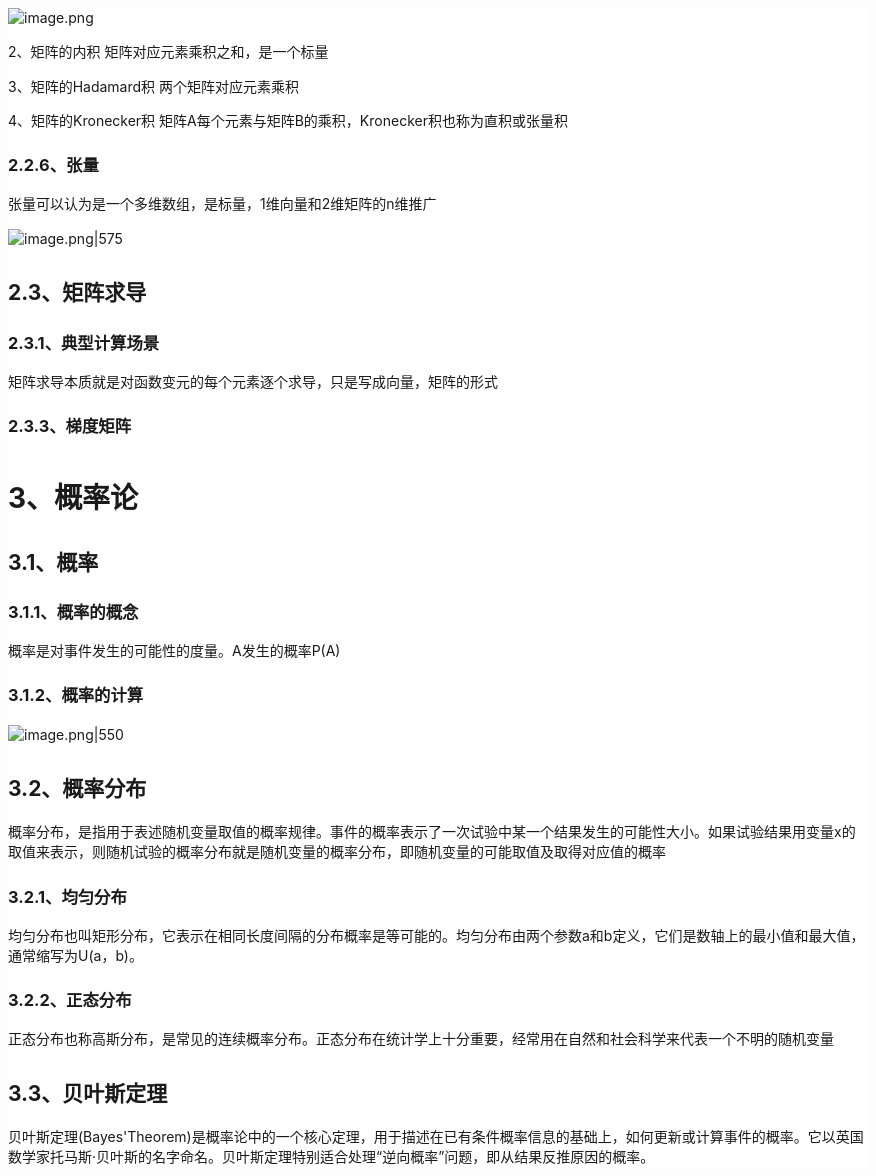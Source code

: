 ![image.png](https://yancey-note-img.oss-cn-beijing.aliyuncs.com/20250906232323.png)

2、矩阵的内积
矩阵对应元素乘积之和，是一个标量

3、矩阵的Hadamard积
两个矩阵对应元素乘积

4、矩阵的Kronecker积
矩阵A每个元素与矩阵B的乘积，Kronecker积也称为直积或张量积

### 2.2.6、张量
张量可以认为是一个多维数组，是标量，1维向量和2维矩阵的n维推广

![image.png|575](https://yancey-note-img.oss-cn-beijing.aliyuncs.com/20250907101335.png)

## 2.3、矩阵求导
### 2.3.1、典型计算场景
矩阵求导本质就是对函数变元的每个元素逐个求导，只是写成向量，矩阵的形式

### 2.3.3、梯度矩阵

# 3、概率论
## 3.1、概率
### 3.1.1、概率的概念
概率是对事件发生的可能性的度量。A发生的概率P(A)

### 3.1.2、概率的计算

![image.png|550](https://yancey-note-img.oss-cn-beijing.aliyuncs.com/20250907111505.png)


## 3.2、概率分布

概率分布，是指用于表述随机变量取值的概率规律。事件的概率表示了一次试验中某一个结果发生的可能性大小。如果试验结果用变量x的取值来表示，则随机试验的概率分布就是随机变量的概率分布，即随机变量的可能取值及取得对应值的概率

### 3.2.1、均匀分布
均匀分布也叫矩形分布，它表示在相同长度间隔的分布概率是等可能的。均匀分布由两个参数a和b定义，它们是数轴上的最小值和最大值，通常缩写为U(a，b)。

### 3.2.2、正态分布
正态分布也称高斯分布，是常见的连续概率分布。正态分布在统计学上十分重要，经常用在自然和社会科学来代表一个不明的随机变量

## 3.3、贝叶斯定理

贝叶斯定理(Bayes'Theorem)是概率论中的一个核心定理，用于描述在已有条件概率信息的基础上，如何更新或计算事件的概率。它以英国数学家托马斯·贝叶斯的名字命名。贝叶斯定理特别适合处理“逆向概率”问题，即从结果反推原因的概率。
